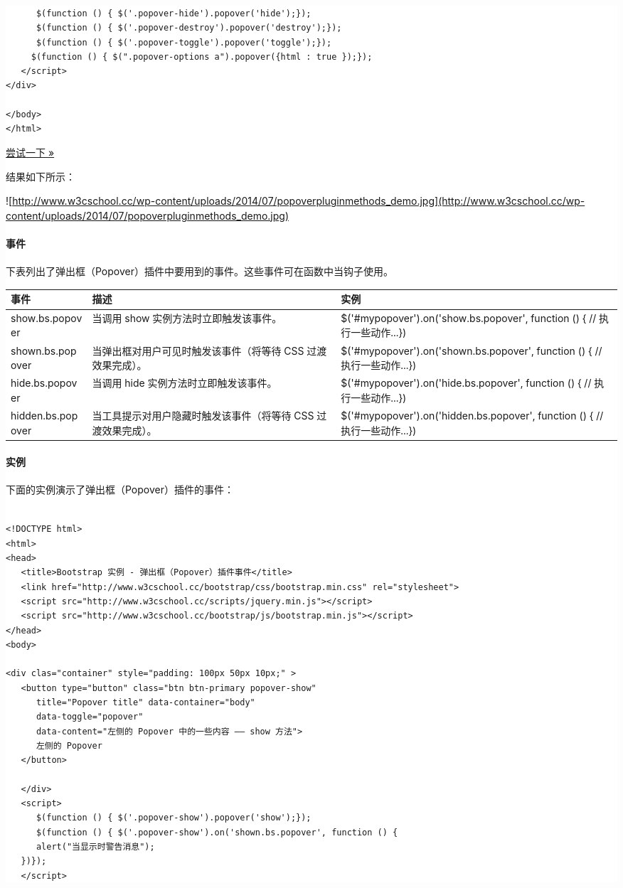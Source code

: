 ```
      $(function () { $('.popover-hide').popover('hide');});
      $(function () { $('.popover-destroy').popover('destroy');});
      $(function () { $('.popover-toggle').popover('toggle');});
     $(function () { $(".popover-options a").popover({html : true });});
   </script>
</div>

</body>
</html>

```
 [尝试一下 »](http://www.w3cschool.cc/try/tryit.php?filename=bootstrap3-plugin-popover-method)

 结果如下所示：

  ![http://www.w3cschool.cc/wp-content/uploads/2014/07/popoverpluginmethods_demo.jpg](http://www.w3cschool.cc/wp-content/uploads/2014/07/popoverpluginmethods_demo.jpg)


 
#### 事件

 下表列出了弹出框（Popover）插件中要用到的事件。这些事件可在函数中当钩子使用。

 

|事件|描述|实例|
|:--|:--|:--|
|show.bs.popover|当调用 show 实例方法时立即触发该事件。| $('#mypopover').on('show.bs.popover', function () {  // 执行一些动作...})|
|shown.bs.popover|当弹出框对用户可见时触发该事件（将等待 CSS 过渡效果完成）。| $('#mypopover').on('shown.bs.popover', function () {  // 执行一些动作...})|
|hide.bs.popover|当调用 hide 实例方法时立即触发该事件。| $('#mypopover').on('hide.bs.popover', function () {  // 执行一些动作...})|
|hidden.bs.popover|当工具提示对用户隐藏时触发该事件（将等待 CSS 过渡效果完成）。| $('#mypopover').on('hidden.bs.popover', function () {  // 执行一些动作...})|


#### 实例

 下面的实例演示了弹出框（Popover）插件的事件：

 
```

<!DOCTYPE html>
<html>
<head>
   <title>Bootstrap 实例 - 弹出框（Popover）插件事件</title>
   <link href="http://www.w3cschool.cc/bootstrap/css/bootstrap.min.css" rel="stylesheet">
   <script src="http://www.w3cschool.cc/scripts/jquery.min.js"></script>
   <script src="http://www.w3cschool.cc/bootstrap/js/bootstrap.min.js"></script>
</head>
<body>

<div clas="container" style="padding: 100px 50px 10px;" >
   <button type="button" class="btn btn-primary popover-show" 
      title="Popover title" data-container="body" 
      data-toggle="popover" 
      data-content="左侧的 Popover 中的一些内容 —— show 方法">
      左侧的 Popover
   </button>

   </div>
   <script>
      $(function () { $('.popover-show').popover('show');});
      $(function () { $('.popover-show').on('shown.bs.popover', function () {
      alert("当显示时警告消息");
   })});
   </script>
```